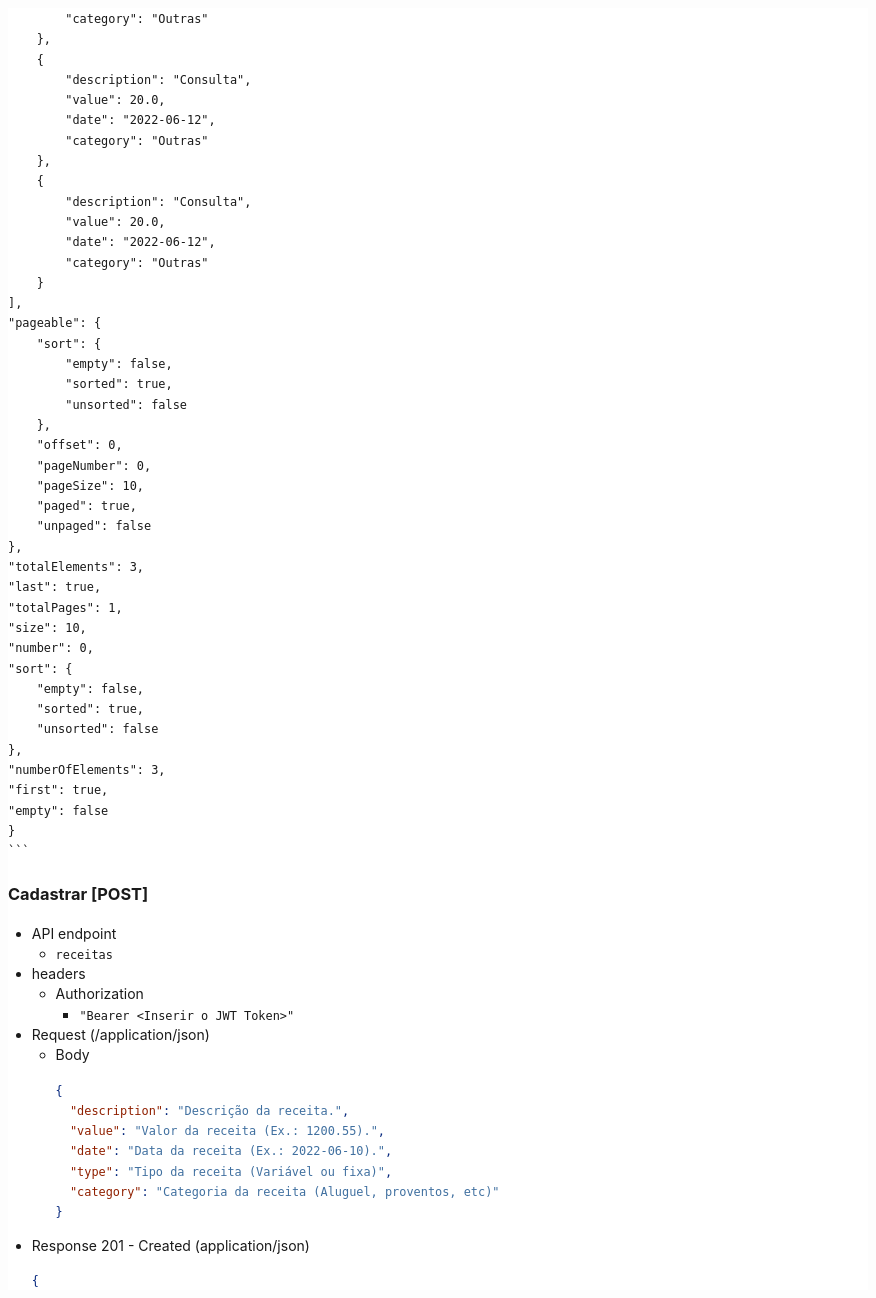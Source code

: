             "category": "Outras"
        },
        {
            "description": "Consulta",
            "value": 20.0,
            "date": "2022-06-12",
            "category": "Outras"
        },
        {
            "description": "Consulta",
            "value": 20.0,
            "date": "2022-06-12",
            "category": "Outras"
        }
    ],
    "pageable": {
        "sort": {
            "empty": false,
            "sorted": true,
            "unsorted": false
        },
        "offset": 0,
        "pageNumber": 0,
        "pageSize": 10,
        "paged": true,
        "unpaged": false
    },
    "totalElements": 3,
    "last": true,
    "totalPages": 1,
    "size": 10,
    "number": 0,
    "sort": {
        "empty": false,
        "sorted": true,
        "unsorted": false
    },
    "numberOfElements": 3,
    "first": true,
    "empty": false
    }
    ```

### Cadastrar [POST]

+ API endpoint
    + `receitas`
+ headers
    + Authorization
        + `"Bearer <Inserir o JWT Token>"`
+ Request (/application/json)
    + Body
        ```json
        {
          "description": "Descrição da receita.",
          "value": "Valor da receita (Ex.: 1200.55).",
          "date": "Data da receita (Ex.: 2022-06-10).",
          "type": "Tipo da receita (Variável ou fixa)",
          "category": "Categoria da receita (Aluguel, proventos, etc)"
        }
        ```
+ Response 201 - Created (application/json) <br/>
    ```json
    {